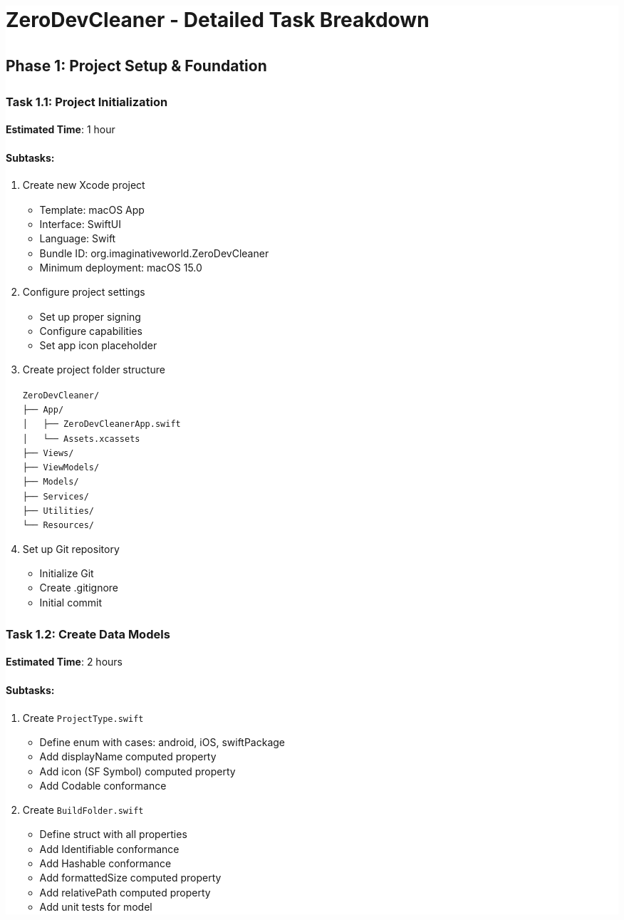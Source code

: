 # ZeroDevCleaner - Detailed Task Breakdown

## Phase 1: Project Setup & Foundation

### Task 1.1: Project Initialization
**Estimated Time**: 1 hour

#### Subtasks:
1. Create new Xcode project
   - Template: macOS App
   - Interface: SwiftUI
   - Language: Swift
   - Bundle ID: org.imaginativeworld.ZeroDevCleaner
   - Minimum deployment: macOS 15.0

2. Configure project settings
   - Set up proper signing
   - Configure capabilities
   - Set app icon placeholder

3. Create project folder structure
   ```
   ZeroDevCleaner/
   ├── App/
   │   ├── ZeroDevCleanerApp.swift
   │   └── Assets.xcassets
   ├── Views/
   ├── ViewModels/
   ├── Models/
   ├── Services/
   ├── Utilities/
   └── Resources/
   ```

4. Set up Git repository
   - Initialize Git
   - Create .gitignore
   - Initial commit

### Task 1.2: Create Data Models
**Estimated Time**: 2 hours

#### Subtasks:
1. Create `ProjectType.swift`
   - Define enum with cases: android, iOS, swiftPackage
   - Add displayName computed property
   - Add icon (SF Symbol) computed property
   - Add Codable conformance

2. Create `BuildFolder.swift`
   - Define struct with all properties
   - Add Identifiable conformance
   - Add Hashable conformance
   - Add formattedSize computed property
   - Add relativePath computed property
   - Add unit tests for model

